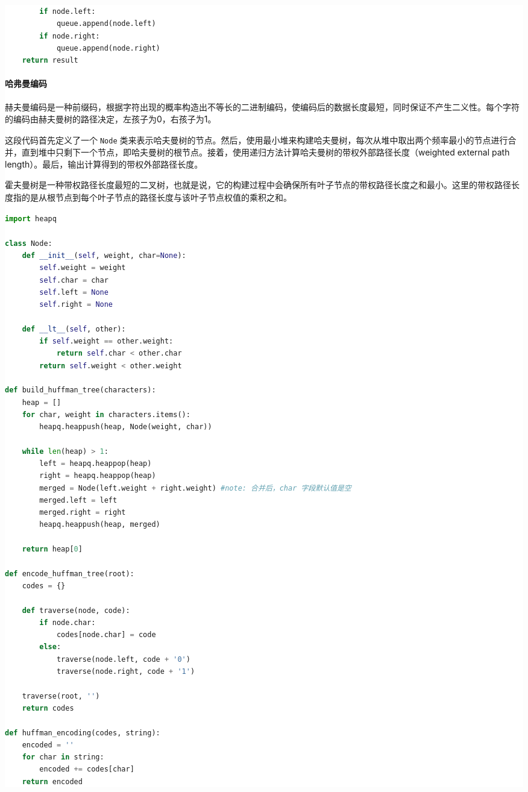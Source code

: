 ```python 3.8
        if node.left:
            queue.append(node.left)
        if node.right:
            queue.append(node.right)
    return result
```

#### 哈弗曼编码

赫夫曼编码是一种前缀码，根据字符出现的概率构造出不等长的二进制编码，使编码后的数据长度最短，同时保证不产生二义性。每个字符的编码由赫夫曼树的路径决定，左孩子为0，右孩子为1。

这段代码首先定义了一个 `Node` 类来表示哈夫曼树的节点。然后，使用最小堆来构建哈夫曼树，每次从堆中取出两个频率最小的节点进行合并，直到堆中只剩下一个节点，即哈夫曼树的根节点。接着，使用递归方法计算哈夫曼树的带权外部路径长度（weighted external path length）。最后，输出计算得到的带权外部路径长度。

霍夫曼树是一种带权路径长度最短的二叉树，也就是说，它的构建过程中会确保所有叶子节点的带权路径长度之和最小。这里的带权路径长度指的是从根节点到每个叶子节点的路径长度与该叶子节点权值的乘积之和。

```python
import heapq

class Node:
    def __init__(self, weight, char=None):
        self.weight = weight
        self.char = char
        self.left = None
        self.right = None

    def __lt__(self, other):
        if self.weight == other.weight:
            return self.char < other.char
        return self.weight < other.weight

def build_huffman_tree(characters):
    heap = []
    for char, weight in characters.items():
        heapq.heappush(heap, Node(weight, char))

    while len(heap) > 1:
        left = heapq.heappop(heap)
        right = heapq.heappop(heap)
        merged = Node(left.weight + right.weight) #note: 合并后，char 字段默认值是空
        merged.left = left
        merged.right = right
        heapq.heappush(heap, merged)

    return heap[0]

def encode_huffman_tree(root):
    codes = {}

    def traverse(node, code):
        if node.char:
            codes[node.char] = code
        else:
            traverse(node.left, code + '0')
            traverse(node.right, code + '1')

    traverse(root, '')
    return codes

def huffman_encoding(codes, string):
    encoded = ''
    for char in string:
        encoded += codes[char]
    return encoded

```